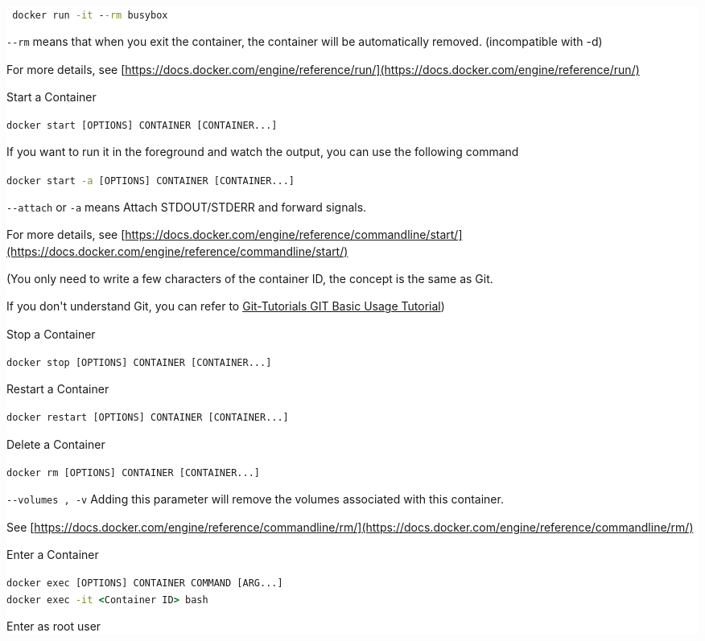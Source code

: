 ```cmd
 docker run -it --rm busybox
```

`--rm` means that when you exit the container, the container will be automatically removed. (incompatible with -d)

For more details, see [https://docs.docker.com/engine/reference/run/](https://docs.docker.com/engine/reference/run/)

Start a Container

```cmd
docker start [OPTIONS] CONTAINER [CONTAINER...]
```

If you want to run it in the foreground and watch the output, you can use the following command

```cmd
docker start -a [OPTIONS] CONTAINER [CONTAINER...]
```

`--attach` or `-a` means Attach STDOUT/STDERR and forward signals.

For more details, see [https://docs.docker.com/engine/reference/commandline/start/](https://docs.docker.com/engine/reference/commandline/start/)

(You only need to write a few characters of the container ID, the concept is the same as Git.

If you don't understand Git, you can refer to [Git-Tutorials GIT Basic Usage Tutorial](https://github.com/twtrubiks/Git-Tutorials))

Stop a Container

```cmd
docker stop [OPTIONS] CONTAINER [CONTAINER...]
```

Restart a Container

```cmd
docker restart [OPTIONS] CONTAINER [CONTAINER...]
```

Delete a Container

```cmd
docker rm [OPTIONS] CONTAINER [CONTAINER...]
```

`--volumes , -v` Adding this parameter will remove the volumes associated with this container.

See [https://docs.docker.com/engine/reference/commandline/rm/](https://docs.docker.com/engine/reference/commandline/rm/)

Enter a Container

```cmd
docker exec [OPTIONS] CONTAINER COMMAND [ARG...]
docker exec -it <Container ID> bash
```

Enter as root user
